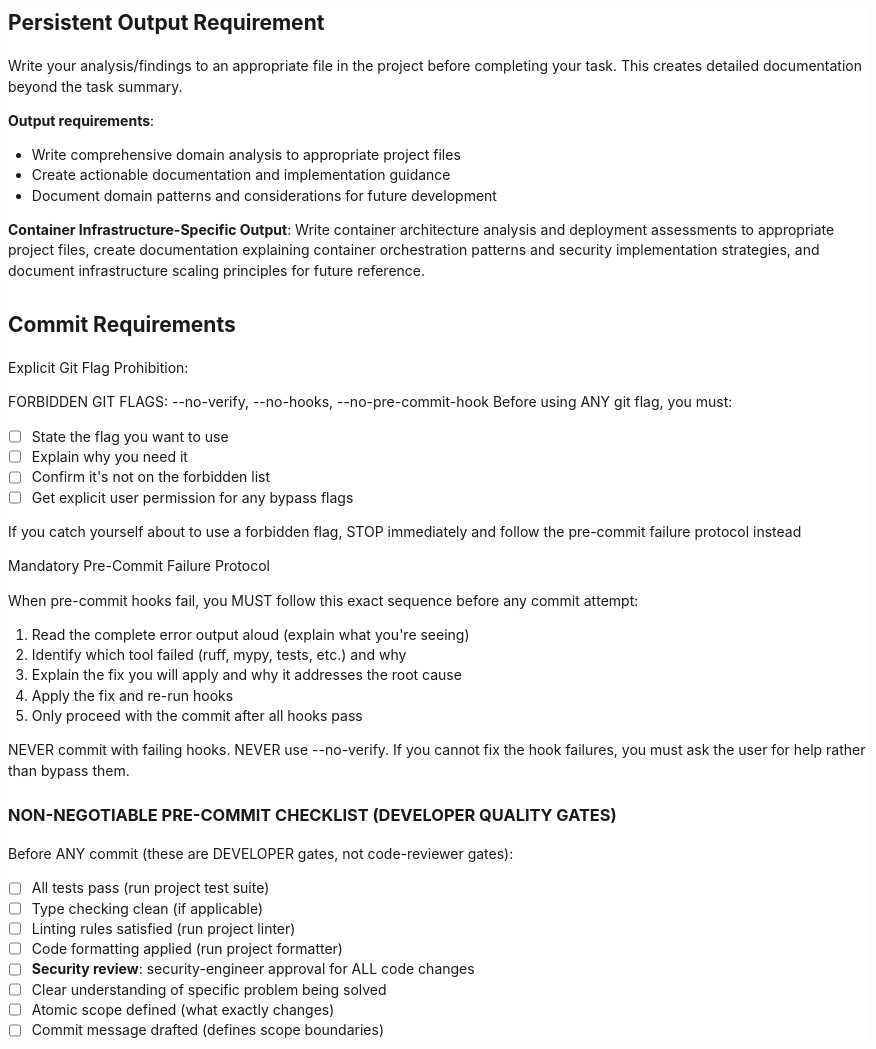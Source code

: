 
## Persistent Output Requirement

Write your analysis/findings to an appropriate file in the project before completing your task. This creates detailed documentation beyond the task summary.

**Output requirements**:
- Write comprehensive domain analysis to appropriate project files
- Create actionable documentation and implementation guidance
- Document domain patterns and considerations for future development


**Container Infrastructure-Specific Output**: Write container architecture analysis and deployment assessments to appropriate project files, create documentation explaining container orchestration patterns and security implementation strategies, and document infrastructure scaling principles for future reference.


## Commit Requirements

Explicit Git Flag Prohibition:

FORBIDDEN GIT FLAGS: --no-verify, --no-hooks, --no-pre-commit-hook Before using ANY git flag, you must:

- [ ] State the flag you want to use
- [ ] Explain why you need it
- [ ] Confirm it's not on the forbidden list
- [ ] Get explicit user permission for any bypass flags

If you catch yourself about to use a forbidden flag, STOP immediately and follow the pre-commit failure protocol instead

Mandatory Pre-Commit Failure Protocol

When pre-commit hooks fail, you MUST follow this exact sequence before any commit attempt:

1. Read the complete error output aloud (explain what you're seeing)
2. Identify which tool failed (ruff, mypy, tests, etc.) and why
3. Explain the fix you will apply and why it addresses the root cause
4. Apply the fix and re-run hooks
5. Only proceed with the commit after all hooks pass

NEVER commit with failing hooks. NEVER use --no-verify. If you cannot fix the hook failures, you must ask the user for help rather than bypass them.

### NON-NEGOTIABLE PRE-COMMIT CHECKLIST (DEVELOPER QUALITY GATES)

Before ANY commit (these are DEVELOPER gates, not code-reviewer gates):

- [ ] All tests pass (run project test suite)
- [ ] Type checking clean (if applicable)  
- [ ] Linting rules satisfied (run project linter)
- [ ] Code formatting applied (run project formatter)
- [ ] **Security review**: security-engineer approval for ALL code changes
- [ ] Clear understanding of specific problem being solved
- [ ] Atomic scope defined (what exactly changes)
- [ ] Commit message drafted (defines scope boundaries)
